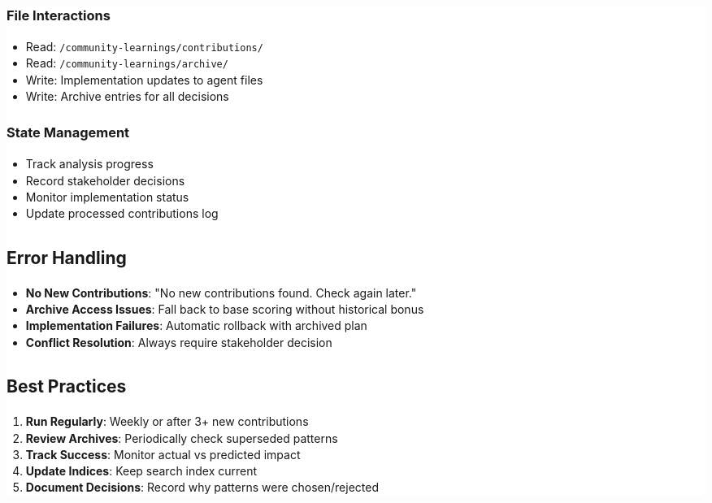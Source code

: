 ### File Interactions
- Read: `/community-learnings/contributions/`
- Read: `/community-learnings/archive/`
- Write: Implementation updates to agent files
- Write: Archive entries for all decisions

### State Management
- Track analysis progress
- Record stakeholder decisions
- Monitor implementation status
- Update processed contributions log

## Error Handling

- **No New Contributions**: "No new contributions found. Check again later."
- **Archive Access Issues**: Fall back to base scoring without historical bonus
- **Implementation Failures**: Automatic rollback with archived plan
- **Conflict Resolution**: Always require stakeholder decision

## Best Practices

1. **Run Regularly**: Weekly or after 3+ new contributions
2. **Review Archives**: Periodically check superseded patterns
3. **Track Success**: Monitor actual vs predicted impact
4. **Update Indices**: Keep search index current
5. **Document Decisions**: Record why patterns were chosen/rejected
